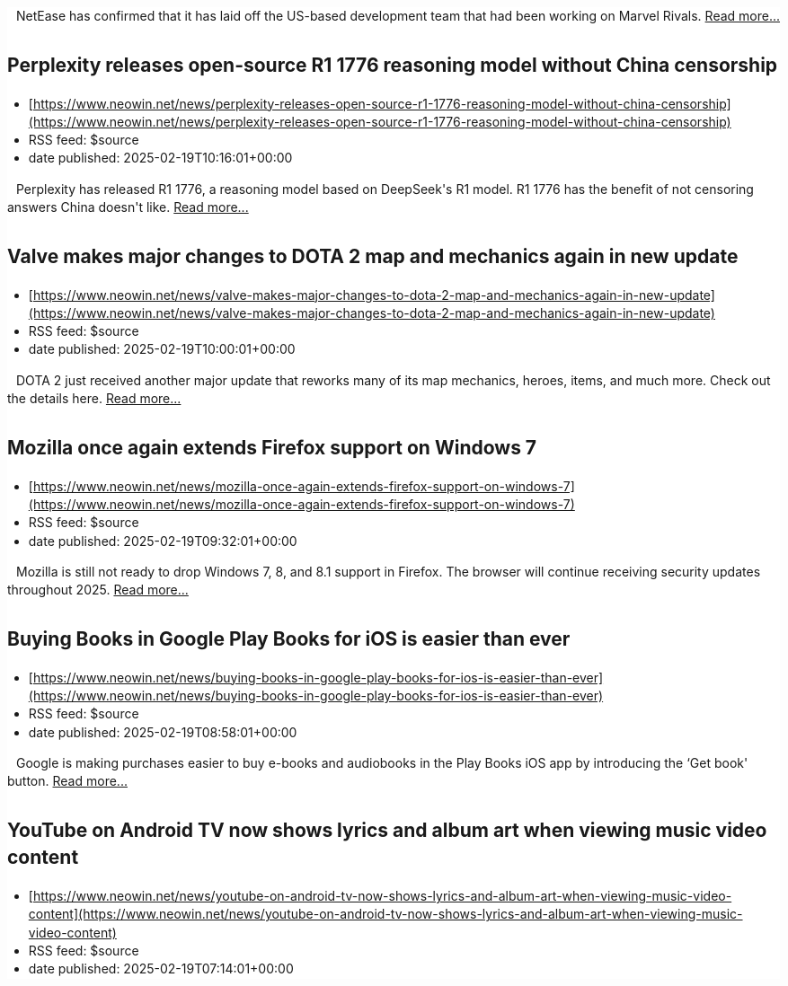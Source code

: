 <div style="float:left;margin-right:10px;"><img src="https://cdn.neowin.com/news/images/uploaded/2025/01/1736380116_3_0e3a2dc8_medium.jpg" alt="" /></div>NetEase has confirmed that it has laid off the US-based development team that had been working on Marvel Rivals. <a href="https://www.neowin.net/news/netease-confirms-marvel-rivals-seattle-based-studio-laid-off-for-organizational-reasons/">Read more...</a>

## Perplexity releases open-source R1 1776 reasoning model without China censorship
 - [https://www.neowin.net/news/perplexity-releases-open-source-r1-1776-reasoning-model-without-china-censorship](https://www.neowin.net/news/perplexity-releases-open-source-r1-1776-reasoning-model-without-china-censorship)
 - RSS feed: $source
 - date published: 2025-02-19T10:16:01+00:00

<div style="float:left;margin-right:10px;"><img src="https://cdn.neowin.com/news/images/uploaded/2025/02/1739958889_r1-1776-cover_medium.jpg" alt="" /></div>Perplexity has released R1 1776, a reasoning model based on DeepSeek&#039;s R1 model. R1 1776 has the benefit of not censoring answers China doesn&#039;t like. <a href="https://www.neowin.net/news/perplexity-releases-open-source-r1-1776-reasoning-model-without-china-censorship/">Read more...</a>

## Valve makes major changes to DOTA 2 map and mechanics again in new update
 - [https://www.neowin.net/news/valve-makes-major-changes-to-dota-2-map-and-mechanics-again-in-new-update](https://www.neowin.net/news/valve-makes-major-changes-to-dota-2-map-and-mechanics-again-in-new-update)
 - RSS feed: $source
 - date published: 2025-02-19T10:00:01+00:00

<div style="float:left;margin-right:10px;"><img src="https://cdn.neowin.com/news/images/uploaded/2025/02/1739958605_dotmap_medium.jpg" alt="" /></div>DOTA 2 just received another major update that reworks many of its map mechanics, heroes, items, and much more. Check out the details here. <a href="https://www.neowin.net/news/valve-makes-major-changes-to-dota-2-map-and-mechanics-again-in-new-update/">Read more...</a>

## Mozilla once again extends Firefox support on Windows 7
 - [https://www.neowin.net/news/mozilla-once-again-extends-firefox-support-on-windows-7](https://www.neowin.net/news/mozilla-once-again-extends-firefox-support-on-windows-7)
 - RSS feed: $source
 - date published: 2025-02-19T09:32:01+00:00

<div style="float:left;margin-right:10px;"><img src="https://cdn.neowin.com/news/images/uploaded/2023/03/1680078347_firefox_windows_7_medium.jpg" alt="" /></div>Mozilla is still not ready to drop Windows 7, 8, and 8.1 support in Firefox. The browser will continue receiving security updates throughout 2025. <a href="https://www.neowin.net/news/mozilla-once-again-extends-firefox-support-on-windows-7/">Read more...</a>

## Buying Books in Google Play Books for iOS is easier than ever
 - [https://www.neowin.net/news/buying-books-in-google-play-books-for-ios-is-easier-than-ever](https://www.neowin.net/news/buying-books-in-google-play-books-for-ios-is-easier-than-ever)
 - RSS feed: $source
 - date published: 2025-02-19T08:58:01+00:00

<div style="float:left;margin-right:10px;"><img src="https://cdn.neowin.com/news/images/uploaded/2023/04/1681962512_apple-app-store-awards-2022-trophy.jpg.landing-big_medium.jpg" alt="" /></div>Google is making purchases easier to buy e-books and audiobooks in the Play Books iOS app by introducing the ‘Get book&#039; button. <a href="https://www.neowin.net/news/buying-books-in-google-play-books-for-ios-is-easier-than-ever/">Read more...</a>

## YouTube on Android TV now shows lyrics and album art when viewing music video content
 - [https://www.neowin.net/news/youtube-on-android-tv-now-shows-lyrics-and-album-art-when-viewing-music-video-content](https://www.neowin.net/news/youtube-on-android-tv-now-shows-lyrics-and-album-art-when-viewing-music-video-content)
 - RSS feed: $source
 - date published: 2025-02-19T07:14:01+00:00
